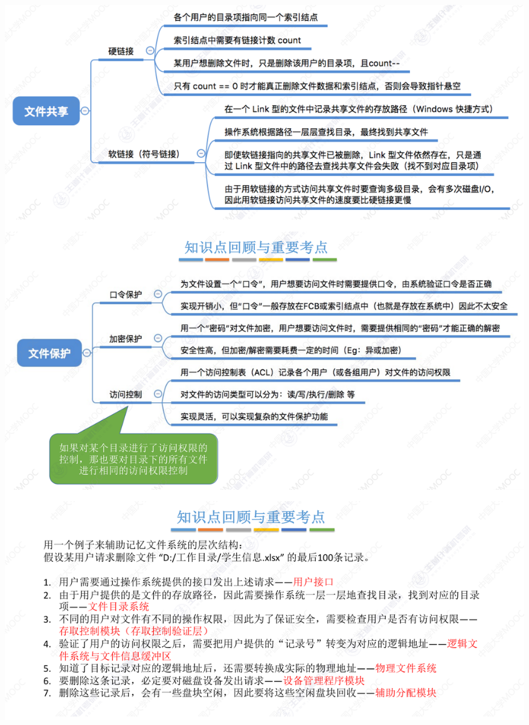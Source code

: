 ![image-20230806172532725](./assets/image-20230806172532725.png)

![image-20230806175015900](./assets/image-20230806175015900.png)

![image-20230806180552701](./assets/image-20230806180552701.png)
